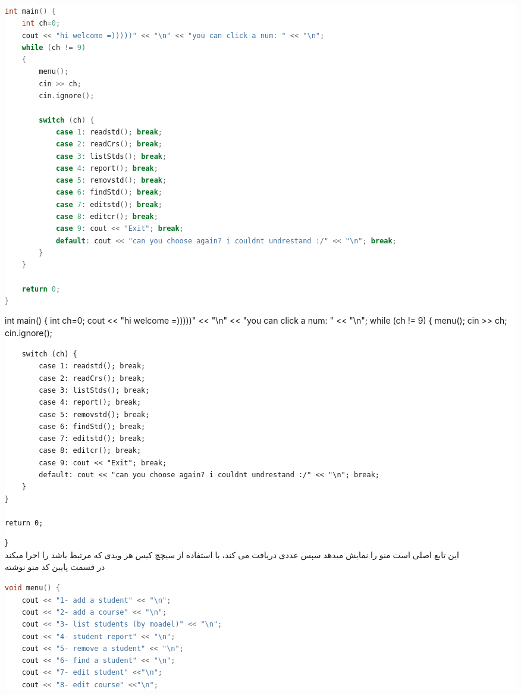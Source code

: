 ```cpp
int main() {
    int ch=0;
    cout << "hi welcome =)))))" << "\n" << "you can click a num: " << "\n";
    while (ch != 9)
    {
        menu();
        cin >> ch;
        cin.ignore();

        switch (ch) {
            case 1: readstd(); break;
            case 2: readCrs(); break;
            case 3: listStds(); break;
            case 4: report(); break;
            case 5: removstd(); break;
            case 6: findStd(); break;
            case 7: editstd(); break;
            case 8: editcr(); break;
            case 9: cout << "Exit"; break;
            default: cout << "can you choose again? i couldnt undrestand :/" << "\n"; break;
        }
    }

    return 0;
}
```
int main() {
    int ch=0;
    cout << "hi welcome =)))))" << "\n" << "you can click a num: " << "\n";
    while (ch != 9)
    {
        menu();
        cin >> ch;
        cin.ignore();

        switch (ch) {
            case 1: readstd(); break;
            case 2: readCrs(); break;
            case 3: listStds(); break;
            case 4: report(); break;
            case 5: removstd(); break;
            case 6: findStd(); break;
            case 7: editstd(); break;
            case 8: editcr(); break;
            case 9: cout << "Exit"; break;
            default: cout << "can you choose again? i couldnt undrestand :/" << "\n"; break;
        }
    }

    return 0;
}
<br>این تابع اصلی است منو را نمایش میدهد سپس عددی دریافت می کند، با استفاده از سیچچ کیس هر ویدی که مرتبط باشد را اجرا میکند
<br>در قسمت پایین کد منو نوشته
```cpp
void menu() {
    cout << "1- add a student" << "\n";
    cout << "2- add a course" << "\n";
    cout << "3- list students (by moadel)" << "\n";
    cout << "4- student report" << "\n";
    cout << "5- remove a student" << "\n";
    cout << "6- find a student" << "\n";
    cout << "7- edit student" <<"\n";
    cout << "8- edit course" <<"\n";
```